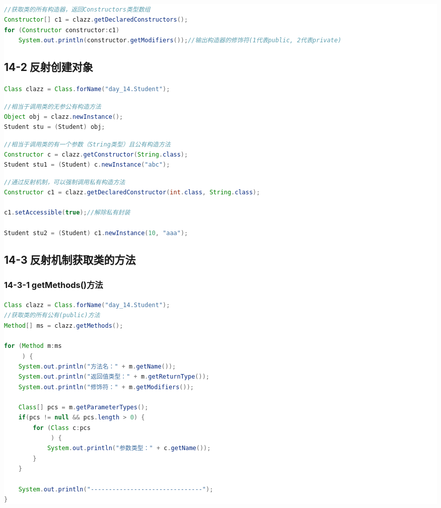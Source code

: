 ```java
//获取类的所有构造器，返回Constructors类型数组
Constructor[] c1 = clazz.getDeclaredConstructors();
for (Constructor constructor:c1)
	System.out.println(constructor.getModifiers());//输出构造器的修饰符(1代表public, 2代表private)
```

## 14-2 反射创建对象

```java
Class clazz = Class.forName("day_14.Student");
```

```java
//相当于调用类的无参公有构造方法
Object obj = clazz.newInstance();
Student stu = (Student) obj;
```

```java
//相当于调用类的有一个参数（String类型）且公有构造方法
Constructor c = clazz.getConstructor(String.class);
Student stu1 = (Student) c.newInstance("abc");
```

```java
//通过反射机制，可以强制调用私有构造方法
Constructor c1 = clazz.getDeclaredConstructor(int.class, String.class);

c1.setAccessible(true);//解除私有封装

Student stu2 = (Student) c1.newInstance(10, "aaa");
```

## 14-3 反射机制获取类的方法

### 14-3-1 getMethods()**方法**

```java
Class clazz = Class.forName("day_14.Student");
//获取类的所有公有(public)方法
Method[] ms = clazz.getMethods();

for (Method m:ms
     ) {
    System.out.println("方法名：" + m.getName());
    System.out.println("返回值类型：" + m.getReturnType());
    System.out.println("修饰符：" + m.getModifiers());

    Class[] pcs = m.getParameterTypes();
    if(pcs != null && pcs.length > 0) {
        for (Class c:pcs
             ) {
            System.out.println("参数类型：" + c.getName());
        }
    }

    System.out.println("-------------------------------");
}
```

